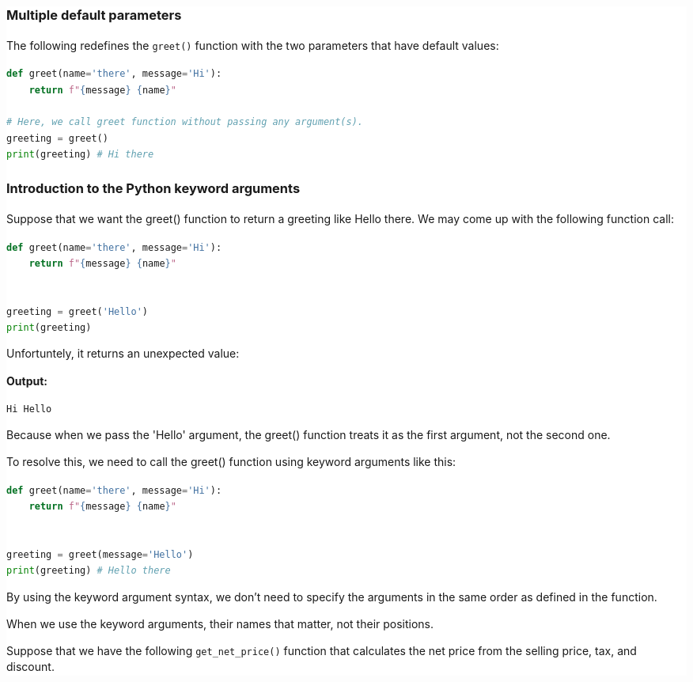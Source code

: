 ### Multiple default parameters

The following redefines the ``greet()`` function with the two parameters that have default values:

```python
def greet(name='there', message='Hi'):
    return f"{message} {name}"

# Here, we call greet function without passing any argument(s).
greeting = greet()
print(greeting) # Hi there

```

### Introduction to the Python keyword arguments


Suppose that we want the greet() function to return a greeting like Hello there. 
We may come up with the following function call:

```python
def greet(name='there', message='Hi'):
    return f"{message} {name}"


greeting = greet('Hello')
print(greeting)
```

Unfortuntely, it returns an unexpected value:

**Output:**

```
Hi Hello
```

Because when we pass the 'Hello' argument, the greet() function treats it as the first argument, not the second one.

To resolve this, we need to call the greet() function using keyword arguments like this:

```python
def greet(name='there', message='Hi'):
    return f"{message} {name}"


greeting = greet(message='Hello')
print(greeting) # Hello there
```

By using the keyword argument syntax, we don’t need to specify the arguments in the same order as defined in the function.

When we use the keyword arguments, their names that matter, not their positions.

Suppose that we have the following ``get_net_price()`` function that calculates the net price from the selling price, tax, and discount.
